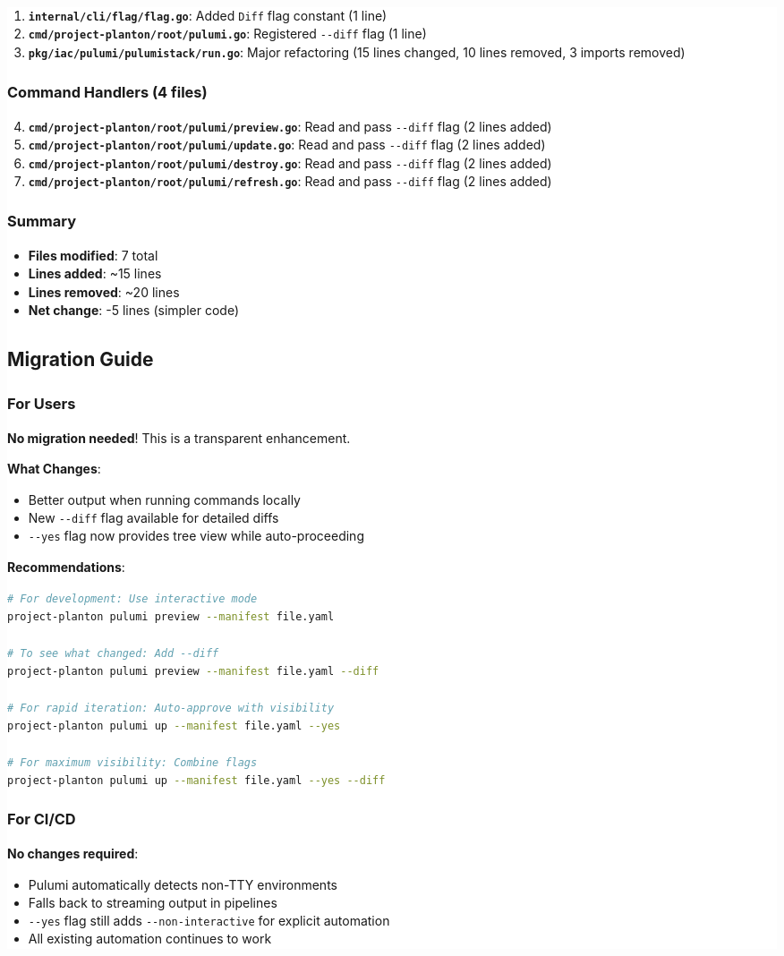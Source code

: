 1. **`internal/cli/flag/flag.go`**: Added `Diff` flag constant (1 line)
2. **`cmd/project-planton/root/pulumi.go`**: Registered `--diff` flag (1 line)
3. **`pkg/iac/pulumi/pulumistack/run.go`**: Major refactoring (15 lines changed, 10 lines removed, 3 imports removed)

### Command Handlers (4 files)

4. **`cmd/project-planton/root/pulumi/preview.go`**: Read and pass `--diff` flag (2 lines added)
5. **`cmd/project-planton/root/pulumi/update.go`**: Read and pass `--diff` flag (2 lines added)
6. **`cmd/project-planton/root/pulumi/destroy.go`**: Read and pass `--diff` flag (2 lines added)
7. **`cmd/project-planton/root/pulumi/refresh.go`**: Read and pass `--diff` flag (2 lines added)

### Summary

- **Files modified**: 7 total
- **Lines added**: ~15 lines
- **Lines removed**: ~20 lines
- **Net change**: -5 lines (simpler code)

## Migration Guide

### For Users

**No migration needed**! This is a transparent enhancement.

**What Changes**:
- Better output when running commands locally
- New `--diff` flag available for detailed diffs
- `--yes` flag now provides tree view while auto-proceeding

**Recommendations**:
```bash
# For development: Use interactive mode
project-planton pulumi preview --manifest file.yaml

# To see what changed: Add --diff
project-planton pulumi preview --manifest file.yaml --diff

# For rapid iteration: Auto-approve with visibility
project-planton pulumi up --manifest file.yaml --yes

# For maximum visibility: Combine flags
project-planton pulumi up --manifest file.yaml --yes --diff
```

### For CI/CD

**No changes required**:

- Pulumi automatically detects non-TTY environments
- Falls back to streaming output in pipelines
- `--yes` flag still adds `--non-interactive` for explicit automation
- All existing automation continues to work

